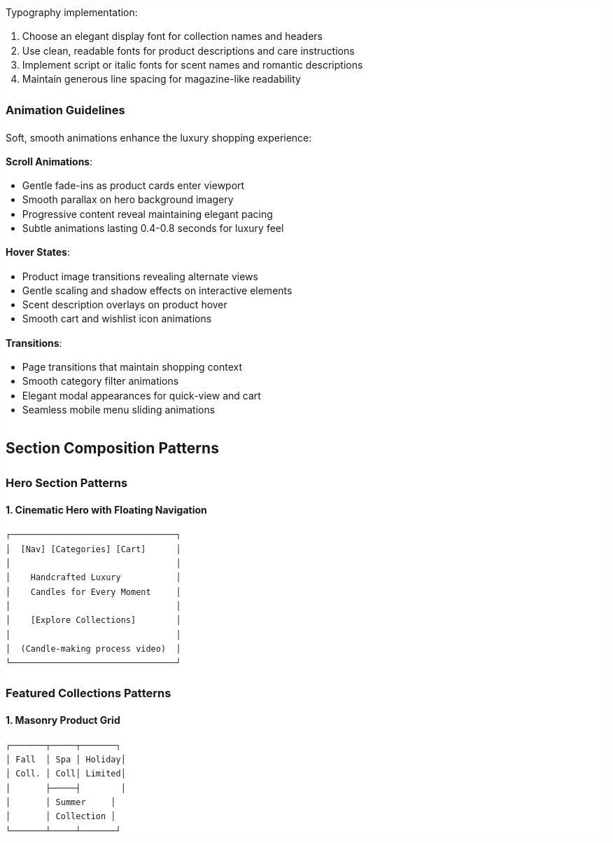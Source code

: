 Typography implementation:
1. Choose an elegant display font for collection names and headers
2. Use clean, readable fonts for product descriptions and care instructions
3. Implement script or italic fonts for scent names and romantic descriptions
4. Maintain generous line spacing for magazine-like readability

### Animation Guidelines

Soft, smooth animations enhance the luxury shopping experience:

**Scroll Animations**:
- Gentle fade-ins as product cards enter viewport
- Smooth parallax on hero background imagery
- Progressive content reveal maintaining elegant pacing
- Subtle animations lasting 0.4-0.8 seconds for luxury feel

**Hover States**:
- Product image transitions revealing alternate views
- Gentle scaling and shadow effects on interactive elements
- Scent description overlays on product hover
- Smooth cart and wishlist icon animations

**Transitions**:
- Page transitions that maintain shopping context
- Smooth category filter animations
- Elegant modal appearances for quick-view and cart
- Seamless mobile menu sliding animations

## Section Composition Patterns

### Hero Section Patterns

**1. Cinematic Hero with Floating Navigation**
```
┌─────────────────────────────────┐
│  [Nav] [Categories] [Cart]      │
│                                 │
│    Handcrafted Luxury           │
│    Candles for Every Moment     │
│                                 │
│    [Explore Collections]        │
│                                 │
│  (Candle-making process video)  │
└─────────────────────────────────┘
```

### Featured Collections Patterns

**1. Masonry Product Grid**
```
┌───────┬─────┬───────┐
│ Fall  │ Spa │ Holiday│
│ Coll. │ Coll│ Limited│
│       ├─────┤        │
│       │ Summer     │
│       │ Collection │
└───────┴─────┴───────┘
```
